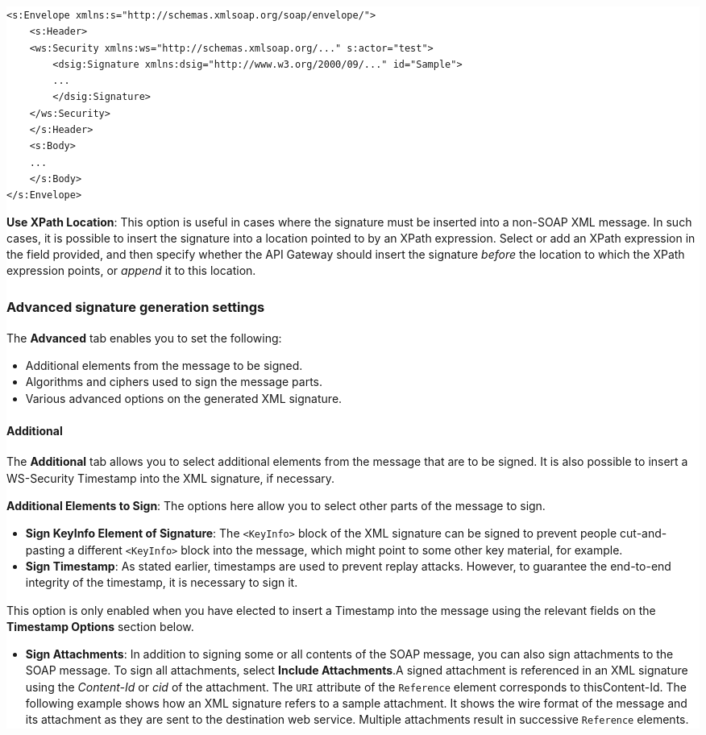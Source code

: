 ```
<s:Envelope xmlns:s="http://schemas.xmlsoap.org/soap/envelope/">
    <s:Header>
    <ws:Security xmlns:ws="http://schemas.xmlsoap.org/..." s:actor="test">
        <dsig:Signature xmlns:dsig="http://www.w3.org/2000/09/..." id="Sample">
        ...
        </dsig:Signature>
    </ws:Security>
    </s:Header>
    <s:Body>
    ...
    </s:Body>
</s:Envelope>
```

**Use XPath Location**:
This option is useful in cases where the signature must be inserted into a non-SOAP XML message. In such cases, it is possible to insert the signature into a location pointed to by an XPath expression. Select or add an XPath expression in the field provided, and then specify whether the API Gateway should insert the signature *before*
the location to which the XPath expression points, or *append* it to this location.

### Advanced signature generation settings

The **Advanced** tab enables you to set the following:

* Additional elements from the message to be signed.
* Algorithms and ciphers used to sign the message parts.
* Various advanced options on the generated XML signature.

#### Additional

The **Additional** tab allows you to select additional elements from the message that are to be signed. It is also possible to insert a WS-Security Timestamp into the XML signature, if necessary.

**Additional Elements to Sign**:
The options here allow you to select other parts of the message to sign.

* **Sign KeyInfo Element of Signature**:
    The `<KeyInfo>` block of the XML signature can be signed to prevent people cut-and-pasting a different `<KeyInfo>` block into the message, which might point to some other key material, for example.
* **Sign Timestamp**:
    As stated earlier, timestamps are used to prevent replay attacks. However, to guarantee the end-to-end integrity of the timestamp, it is necessary to sign it.

This option is only enabled when you have elected to insert a Timestamp into the message using the relevant fields on the **Timestamp Options**
section below.

* **Sign Attachments**:
In addition to signing some or all contents of the SOAP message, you can also sign attachments to the SOAP message. To sign all attachments, select **Include Attachments**.A signed attachment is referenced in an XML signature using the *Content-Id* or *cid* of the attachment. The `URI` attribute of the `Reference` element corresponds to thisContent-Id. The following example shows how an XML signature refers to a sample attachment. It shows the wire format of the message and its attachment as they are sent to the destination web service. Multiple attachments result in successive `Reference` elements.
